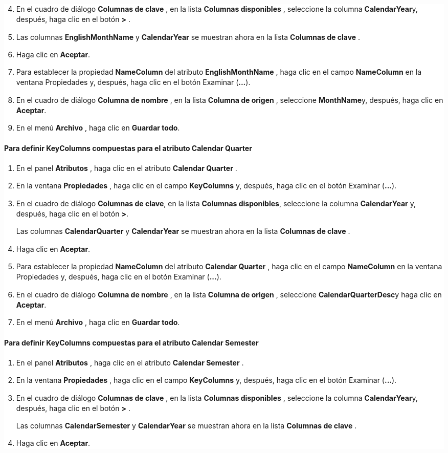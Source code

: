 4.  En el cuadro de diálogo **Columnas de clave** , en la lista **Columnas disponibles** , seleccione la columna **CalendarYear**y, después, haga clic en el botón **>** .  
  
5.  Las columnas **EnglishMonthName** y **CalendarYear** se muestran ahora en la lista **Columnas de clave** .  
  
6.  Haga clic en **Aceptar**.  
  
7.  Para establecer la propiedad **NameColumn** del atributo **EnglishMonthName** , haga clic en el campo **NameColumn** en la ventana Propiedades y, después, haga clic en el botón Examinar (**...**).  
  
8.  En el cuadro de diálogo **Columna de nombre** , en la lista **Columna de origen** , seleccione **MonthName**y, después, haga clic en **Aceptar**.  
  
9. En el menú **Archivo** , haga clic en **Guardar todo**.  
  
#### <a name="to-define-composite-keycolumns-for-the-calendar-quarter-attribute"></a>Para definir KeyColumns compuestas para el atributo Calendar Quarter  
  
1.  En el panel **Atributos** , haga clic en el atributo **Calendar Quarter** .  
  
2.  En la ventana **Propiedades** , haga clic en el campo **KeyColumns** y, después, haga clic en el botón Examinar (**...**).  
  
3.  En el cuadro de diálogo **Columnas de clave**, en la lista **Columnas disponibles**, seleccione la columna **CalendarYear** y, después, haga clic en el botón **>**.  
  
    Las columnas **CalendarQuarter** y **CalendarYear** se muestran ahora en la lista **Columnas de clave** .  
  
4.  Haga clic en **Aceptar**.  
  
5.  Para establecer la propiedad **NameColumn** del atributo **Calendar Quarter** , haga clic en el campo **NameColumn** en la ventana Propiedades y, después, haga clic en el botón Examinar (**...**).  
  
6.  En el cuadro de diálogo **Columna de nombre** , en la lista **Columna de origen** , seleccione **CalendarQuarterDesc**y haga clic en **Aceptar**.  
  
7.  En el menú **Archivo** , haga clic en **Guardar todo**.  
  
#### <a name="to-define-composite-keycolumns-for-the-calendar-semester-attribute"></a>Para definir KeyColumns compuestas para el atributo Calendar Semester  
  
1.  En el panel **Atributos** , haga clic en el atributo **Calendar Semester** .  
  
2.  En la ventana **Propiedades** , haga clic en el campo **KeyColumns** y, después, haga clic en el botón Examinar (**...**).  
  
3.  En el cuadro de diálogo **Columnas de clave** , en la lista **Columnas disponibles** , seleccione la columna **CalendarYear**y, después, haga clic en el botón **>** .  
  
    Las columnas **CalendarSemester** y **CalendarYear** se muestran ahora en la lista **Columnas de clave** .  
  
4.  Haga clic en **Aceptar**.  
  